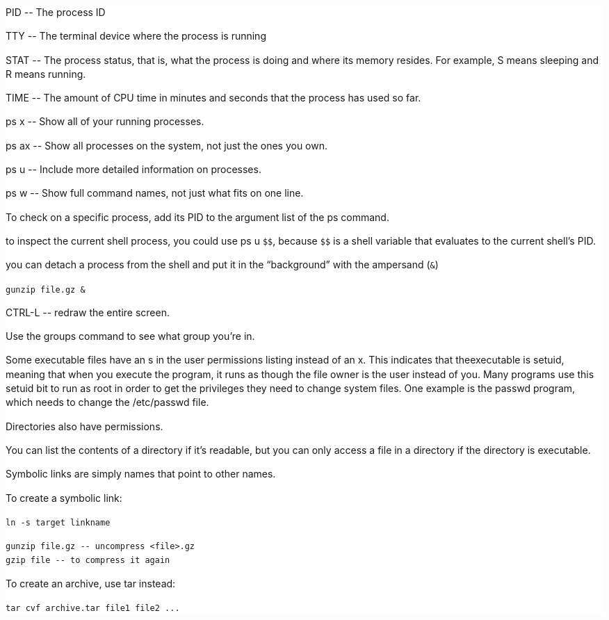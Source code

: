 PID -- The process ID

TTY -- The terminal device where the process is running

STAT -- The process status, that is, what the process is doing and where its memory resides. For example, S means sleeping and R means running.

TIME -- The amount of CPU time in minutes and seconds that the process has used so far.

ps x -- Show all of your running processes.

ps ax -- Show all processes on the system, not just the ones you own.

ps u -- Include more detailed information on processes.

ps w -- Show full command names, not just what fits on one line.

To check on a specific process, add its PID to the argument list of the
ps command.

to inspect the current shell process,
you could use ps u `$$`, because
`$$` is a shell variable that evaluates to the current shell’s PID.

you can detach a process from the shell and put it in the “background” with the
ampersand (`&`)

```
gunzip file.gz &
```

CTRL-L -- redraw the entire screen.

Use the groups command to see what group you’re in.

Some executable files have an s in the user permissions listing instead of an x.
This indicates that theexecutable is setuid, meaning that when you execute the
program, it runs as though the file owner is the user instead of you.
Many programs use this setuid bit to run as root in order to get the privileges
they need to change system files.
One example is the passwd program, which needs to change the /etc/passwd file.

Directories also have permissions.

You can list the contents of a directory if it’s readable,
but you can only access a file in a directory if the directory is executable.

Symbolic links are
simply names that point to other names.

To create a symbolic link:
```
ln -s target linkname
```

```
gunzip file.gz -- uncompress <file>.gz
gzip file -- to compress it again
```

To create an archive, use tar instead:
```
tar cvf archive.tar file1 file2 ...
```
